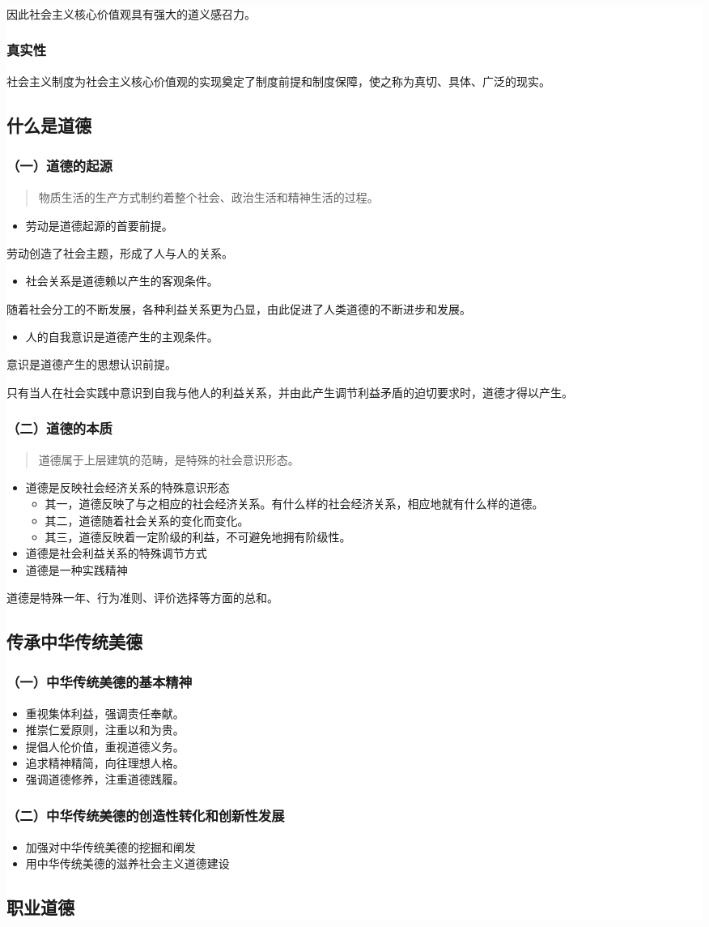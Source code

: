 因此社会主义核心价值观具有强大的道义感召力。

### 真实性

社会主义制度为社会主义核心价值观的实现奠定了制度前提和制度保障，使之称为真切、具体、广泛的现实。

## 什么是道德

### （一）道德的起源

> 物质生活的生产方式制约着整个社会、政治生活和精神生活的过程。

- 劳动是道德起源的首要前提。  

劳动创造了社会主题，形成了人与人的关系。

- 社会关系是道德赖以产生的客观条件。

随着社会分工的不断发展，各种利益关系更为凸显，由此促进了人类道德的不断进步和发展。

- 人的自我意识是道德产生的主观条件。

意识是道德产生的思想认识前提。

只有当人在社会实践中意识到自我与他人的利益关系，并由此产生调节利益矛盾的迫切要求时，道德才得以产生。

### （二）道德的本质

> 道德属于上层建筑的范畴，是特殊的社会意识形态。

- 道德是反映社会经济关系的特殊意识形态
  - 其一，道德反映了与之相应的社会经济关系。有什么样的社会经济关系，相应地就有什么样的道德。
  - 其二，道德随着社会关系的变化而变化。
  - 其三，道德反映着一定阶级的利益，不可避免地拥有阶级性。
- 道德是社会利益关系的特殊调节方式
- 道德是一种实践精神

道德是特殊一年、行为准则、评价选择等方面的总和。

## 传承中华传统美德

### （一）中华传统美德的基本精神

- 重视集体利益，强调责任奉献。
- 推崇仁爱原则，注重以和为贵。
- 提倡人伦价值，重视道德义务。
- 追求精神精简，向往理想人格。
- 强调道德修养，注重道德践履。

### （二）中华传统美德的创造性转化和创新性发展

- 加强对中华传统美德的挖掘和阐发
- 用中华传统美德的滋养社会主义道德建设

## 职业道德
